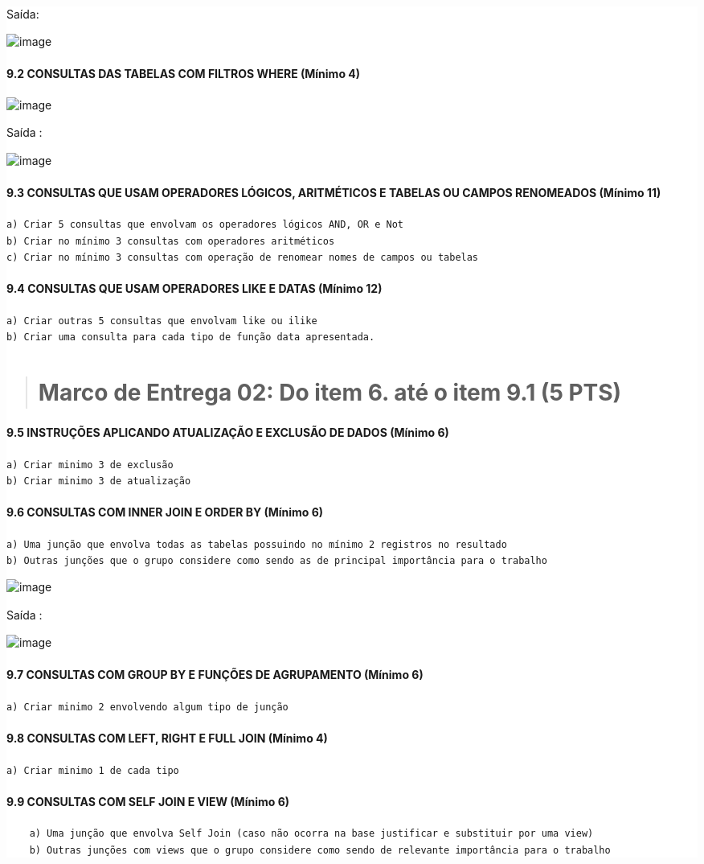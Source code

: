 Saída:

![image](https://github.com/user-attachments/assets/bbe4f7a4-719e-4352-827c-707f14c6db54)


#### 9.2    CONSULTAS DAS TABELAS COM FILTROS WHERE (Mínimo 4)<br>

![image](https://github.com/user-attachments/assets/a32ebd5f-0e14-4b14-bbdc-8bae369eb51a)

Saída : 

![image](https://github.com/user-attachments/assets/3b93976f-2687-4951-b37a-338f31c6549a)


#### 9.3    CONSULTAS QUE USAM OPERADORES LÓGICOS, ARITMÉTICOS E TABELAS OU CAMPOS RENOMEADOS (Mínimo 11)
    a) Criar 5 consultas que envolvam os operadores lógicos AND, OR e Not
    b) Criar no mínimo 3 consultas com operadores aritméticos 
    c) Criar no mínimo 3 consultas com operação de renomear nomes de campos ou tabelas

#### 9.4    CONSULTAS QUE USAM OPERADORES LIKE E DATAS (Mínimo 12) <br>
    a) Criar outras 5 consultas que envolvam like ou ilike
    b) Criar uma consulta para cada tipo de função data apresentada.


># Marco de Entrega 02: Do item 6. até o item 9.1 (5 PTS) <br>

#### 9.5    INSTRUÇÕES APLICANDO ATUALIZAÇÃO E EXCLUSÃO DE DADOS (Mínimo 6)<br>
    a) Criar minimo 3 de exclusão
    b) Criar minimo 3 de atualização

#### 9.6    CONSULTAS COM INNER JOIN E ORDER BY (Mínimo 6)<br>
    a) Uma junção que envolva todas as tabelas possuindo no mínimo 2 registros no resultado
    b) Outras junções que o grupo considere como sendo as de principal importância para o trabalho
    
![image](https://github.com/user-attachments/assets/1c6feb84-e981-412e-9717-63086488ad56)

Saída :

![image](https://github.com/user-attachments/assets/7442326f-4114-469a-89f6-7c8798f7446b)

#### 9.7    CONSULTAS COM GROUP BY E FUNÇÕES DE AGRUPAMENTO (Mínimo 6)<br>
    a) Criar minimo 2 envolvendo algum tipo de junção

#### 9.8    CONSULTAS COM LEFT, RIGHT E FULL JOIN (Mínimo 4)<br>
    a) Criar minimo 1 de cada tipo

#### 9.9    CONSULTAS COM SELF JOIN E VIEW (Mínimo 6)<br>
        a) Uma junção que envolva Self Join (caso não ocorra na base justificar e substituir por uma view)
        b) Outras junções com views que o grupo considere como sendo de relevante importância para o trabalho
